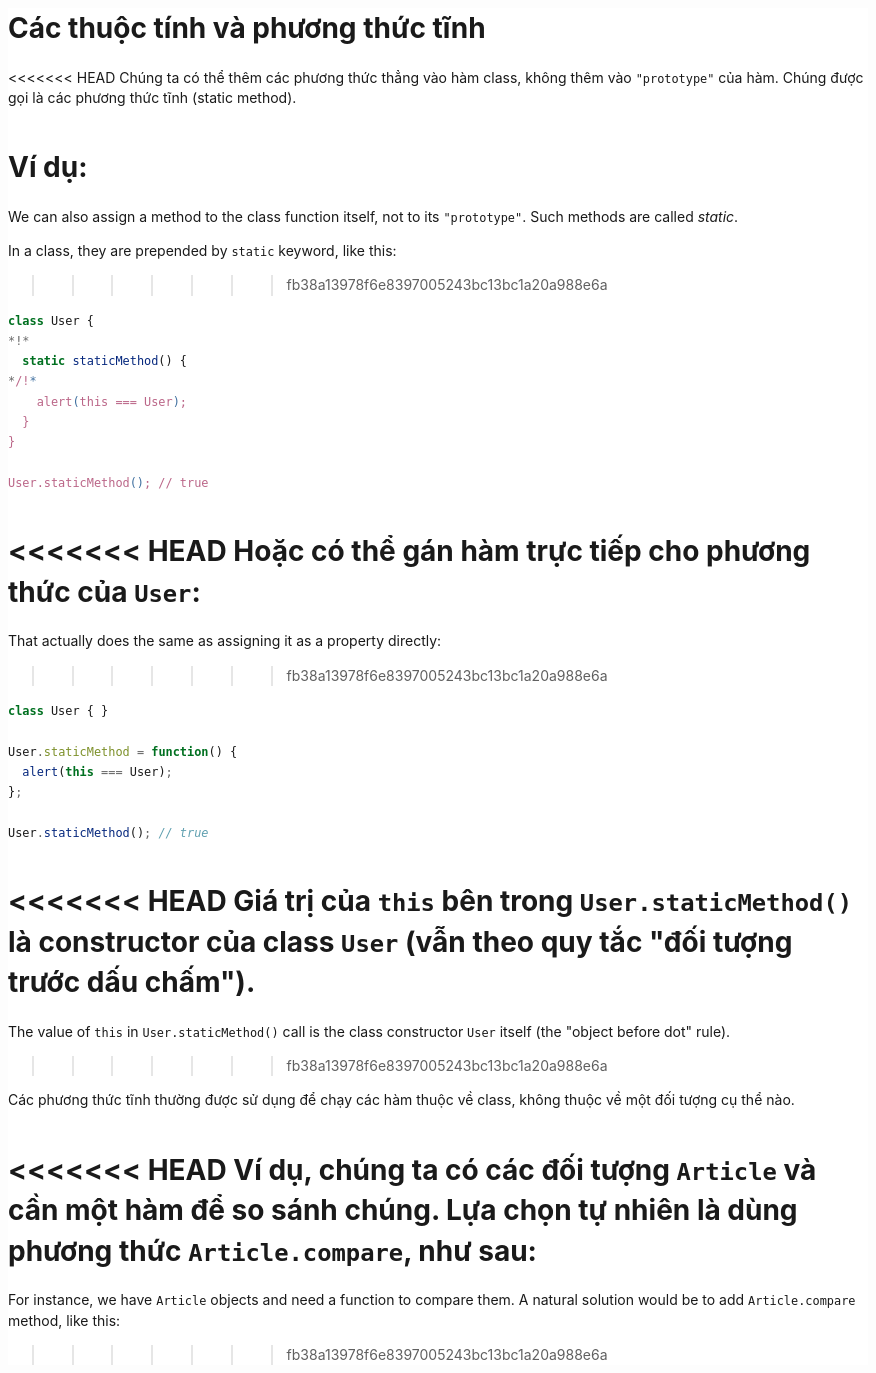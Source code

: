 
# Các thuộc tính và phương thức tĩnh

<<<<<<< HEAD
Chúng ta có thể thêm các phương thức thẳng vào hàm class, không thêm vào `"prototype"` của hàm. Chúng được gọi là các phương thức tĩnh (static method).

Ví dụ:
=======
We can also assign a method to the class function itself, not to its `"prototype"`. Such methods are called *static*.

In a class, they are prepended by `static` keyword, like this:
>>>>>>> fb38a13978f6e8397005243bc13bc1a20a988e6a

```js run
class User {
*!*
  static staticMethod() {
*/!*
    alert(this === User);
  }
}

User.staticMethod(); // true
```

<<<<<<< HEAD
Hoặc có thể gán hàm trực tiếp cho phương thức của `User`:
=======
That actually does the same as assigning it as a property directly:
>>>>>>> fb38a13978f6e8397005243bc13bc1a20a988e6a

```js run
class User { }

User.staticMethod = function() {
  alert(this === User);
};

User.staticMethod(); // true
```

<<<<<<< HEAD
Giá trị của `this` bên trong `User.staticMethod()` là constructor của class `User` (vẫn theo quy tắc "đối tượng trước dấu chấm").
=======
The value of `this` in `User.staticMethod()` call is the class constructor `User` itself (the "object before dot" rule).
>>>>>>> fb38a13978f6e8397005243bc13bc1a20a988e6a

Các phương thức tĩnh thường được sử dụng để chạy các hàm thuộc về class, không thuộc về một đối tượng cụ thể nào.

<<<<<<< HEAD
Ví dụ, chúng ta có các đối tượng `Article` và cần một hàm để so sánh chúng. Lựa chọn tự nhiên là dùng phương thức `Article.compare`, như sau:
=======
For instance, we have `Article` objects and need a function to compare them. A natural solution would be to add `Article.compare` method, like this:
>>>>>>> fb38a13978f6e8397005243bc13bc1a20a988e6a
